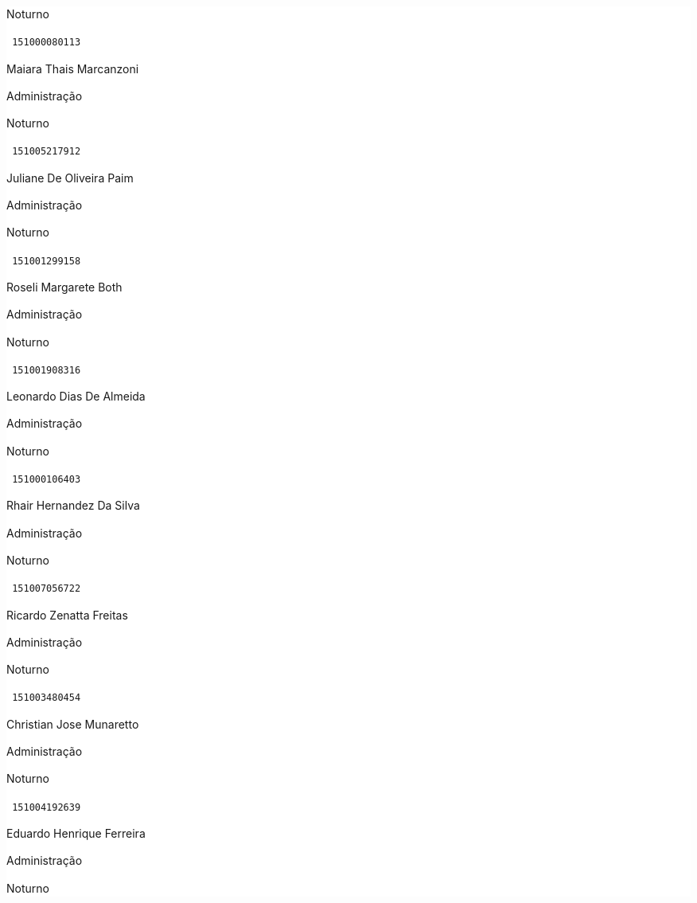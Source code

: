    Noturno

     151000080113

   Maiara Thais Marcanzoni

   Administração

   Noturno

     151005217912

   Juliane De Oliveira Paim

   Administração

   Noturno

     151001299158

   Roseli Margarete Both

   Administração

   Noturno

     151001908316

   Leonardo Dias De Almeida

   Administração

   Noturno

     151000106403

   Rhair Hernandez Da Silva

   Administração

   Noturno

     151007056722

   Ricardo Zenatta Freitas

   Administração

   Noturno

     151003480454

   Christian Jose Munaretto

   Administração

   Noturno

     151004192639

   Eduardo Henrique Ferreira

   Administração

   Noturno
